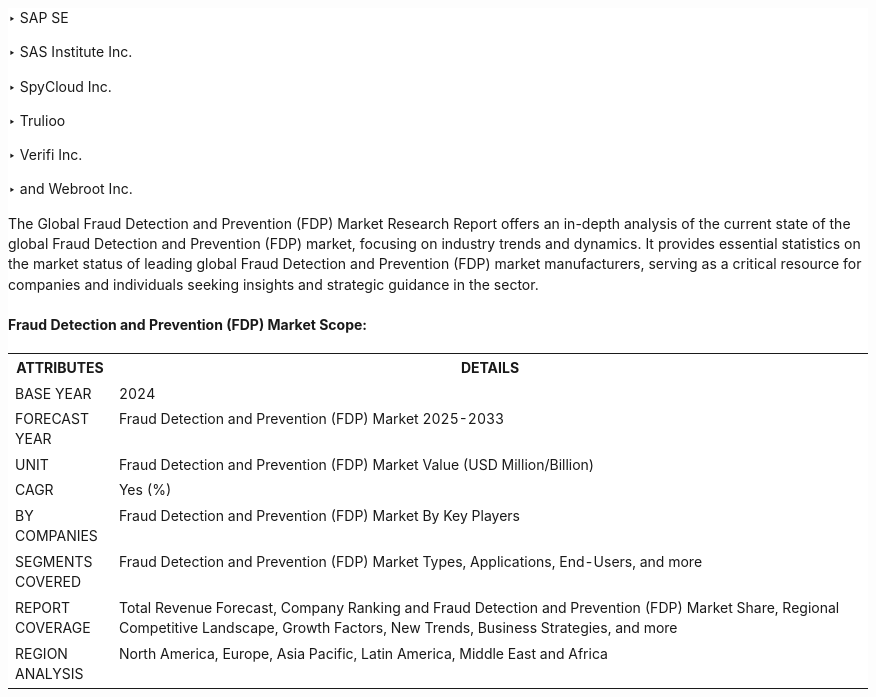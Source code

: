 ‣ SAP SE

‣ SAS Institute Inc.

‣ SpyCloud Inc.

‣ Trulioo

‣ Verifi Inc.

‣ and Webroot Inc.

The Global Fraud Detection and Prevention (FDP) Market Research Report offers an in-depth analysis of the current state of the global Fraud Detection and Prevention (FDP) market, focusing on industry trends and dynamics. It provides essential statistics on the market status of leading global Fraud Detection and Prevention (FDP) market manufacturers, serving as a critical resource for companies and individuals seeking insights and strategic guidance in the sector.

<h4>Fraud Detection and Prevention (FDP) Market Scope:</h4>
<table>
<tr>
<th>ATTRIBUTES</th>
<th>DETAILS</th>
</tr>
<tr>
<td>BASE YEAR</td>
<td>2024</td>
</tr>
<tr>
<td>FORECAST YEAR</td>
<td>Fraud Detection and Prevention (FDP) Market 2025-2033</td>
</tr>
<tr>
<td>UNIT</td>
<td>Fraud Detection and Prevention (FDP) Market Value (USD Million/Billion)</td>
<tr>
<td>CAGR</td>
<td>Yes (%)</td>
</tr>
</tr>
<tr>
<td>BY COMPANIES</td>
<td>Fraud Detection and Prevention (FDP) Market By Key Players</td>
</tr>
<tr>
<td>SEGMENTS COVERED</td>
<td>Fraud Detection and Prevention (FDP) Market Types, Applications, End-Users, and more</td>
</tr>
<tr>
<td>REPORT COVERAGE</td>
<td>Total Revenue Forecast, Company Ranking and Fraud Detection and Prevention (FDP) Market Share, Regional Competitive Landscape, Growth Factors, New Trends, Business Strategies, and more</td>
</tr>
<tr>
<td>REGION ANALYSIS</td>
<td>North America, Europe, Asia Pacific, Latin America, Middle East and Africa</td>
</tr>
</table>
